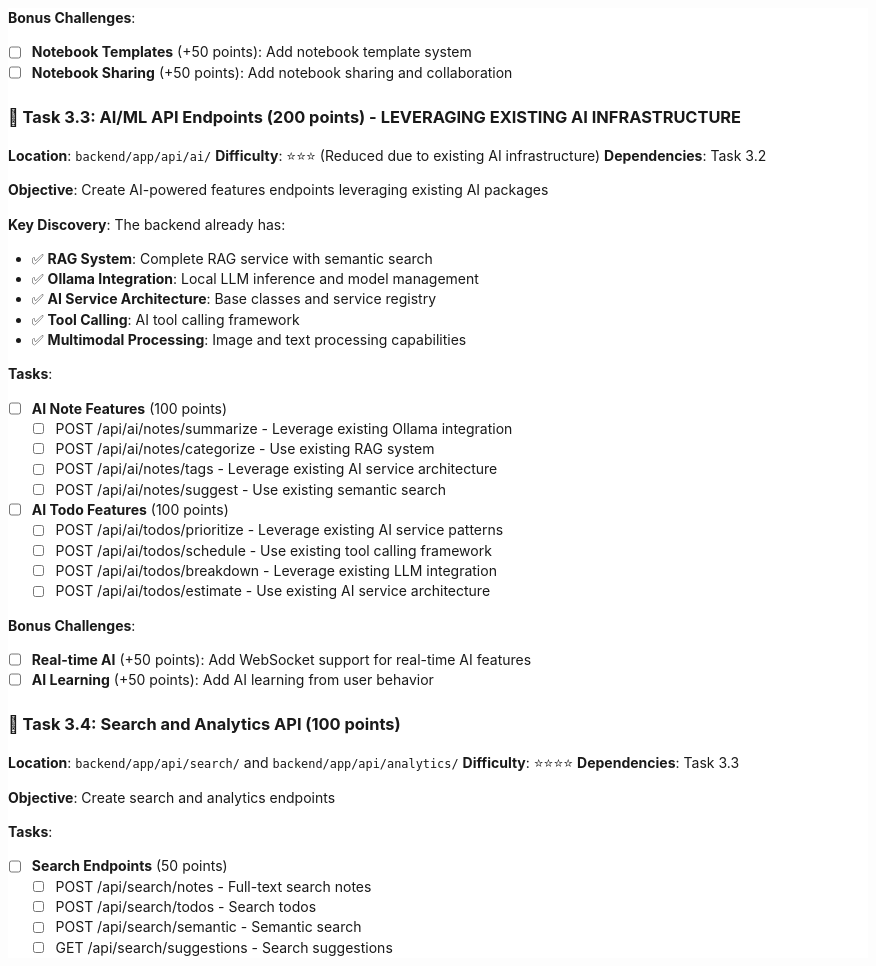 **Bonus Challenges**:

- [ ] **Notebook Templates** (+50 points): Add notebook template system
- [ ] **Notebook Sharing** (+50 points): Add notebook sharing and collaboration

### 🎯 Task 3.3: AI/ML API Endpoints (200 points) - **LEVERAGING EXISTING AI INFRASTRUCTURE**

**Location**: `backend/app/api/ai/`
**Difficulty**: ⭐⭐⭐ (Reduced due to existing AI infrastructure)
**Dependencies**: Task 3.2

**Objective**: Create AI-powered features endpoints leveraging existing AI packages

**Key Discovery**: The backend already has:

- ✅ **RAG System**: Complete RAG service with semantic search
- ✅ **Ollama Integration**: Local LLM inference and model management
- ✅ **AI Service Architecture**: Base classes and service registry
- ✅ **Tool Calling**: AI tool calling framework
- ✅ **Multimodal Processing**: Image and text processing capabilities

**Tasks**:

- [ ] **AI Note Features** (100 points)
  - [ ] POST /api/ai/notes/summarize - Leverage existing Ollama integration
  - [ ] POST /api/ai/notes/categorize - Use existing RAG system
  - [ ] POST /api/ai/notes/tags - Leverage existing AI service architecture
  - [ ] POST /api/ai/notes/suggest - Use existing semantic search

- [ ] **AI Todo Features** (100 points)
  - [ ] POST /api/ai/todos/prioritize - Leverage existing AI service patterns
  - [ ] POST /api/ai/todos/schedule - Use existing tool calling framework
  - [ ] POST /api/ai/todos/breakdown - Leverage existing LLM integration
  - [ ] POST /api/ai/todos/estimate - Use existing AI service architecture

**Bonus Challenges**:

- [ ] **Real-time AI** (+50 points): Add WebSocket support for real-time AI features
- [ ] **AI Learning** (+50 points): Add AI learning from user behavior

### 🎯 Task 3.4: Search and Analytics API (100 points)

**Location**: `backend/app/api/search/` and `backend/app/api/analytics/`
**Difficulty**: ⭐⭐⭐⭐
**Dependencies**: Task 3.3

**Objective**: Create search and analytics endpoints

**Tasks**:

- [ ] **Search Endpoints** (50 points)
  - [ ] POST /api/search/notes - Full-text search notes
  - [ ] POST /api/search/todos - Search todos
  - [ ] POST /api/search/semantic - Semantic search
  - [ ] GET /api/search/suggestions - Search suggestions
